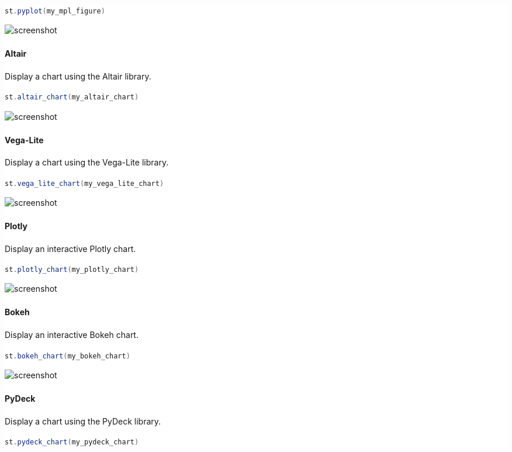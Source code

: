 ```java
st.pyplot(my_mpl_figure)
```

</RefCard>
<RefCard href="/develop/api-reference/charts/st.altair_chart">
<Image pure alt="screenshot" src="/images/api/vega_lite_chart.jpg" />

<h4>Altair</h4>

Display a chart using the Altair library.

```java
st.altair_chart(my_altair_chart)
```

</RefCard>
<RefCard href="/develop/api-reference/charts/st.vega_lite_chart">
<Image pure alt="screenshot" src="/images/api/vega_lite_chart.jpg" />

<h4>Vega-Lite</h4>

Display a chart using the Vega-Lite library.

```java
st.vega_lite_chart(my_vega_lite_chart)
```

</RefCard>
<RefCard href="/develop/api-reference/charts/st.plotly_chart">
<Image pure alt="screenshot" src="/images/api/plotly_chart.jpg" />

<h4>Plotly</h4>

Display an interactive Plotly chart.

```java
st.plotly_chart(my_plotly_chart)
```

</RefCard>
<RefCard href="/develop/api-reference/charts/st.bokeh_chart">
<Image pure alt="screenshot" src="/images/api/bokeh_chart.jpg" />

<h4>Bokeh</h4>

Display an interactive Bokeh chart.

```java
st.bokeh_chart(my_bokeh_chart)
```

</RefCard>
<RefCard href="/develop/api-reference/charts/st.pydeck_chart">
<Image pure alt="screenshot" src="/images/api/pydeck_chart.jpg" />

<h4>PyDeck</h4>

Display a chart using the PyDeck library.

```java
st.pydeck_chart(my_pydeck_chart)
```
